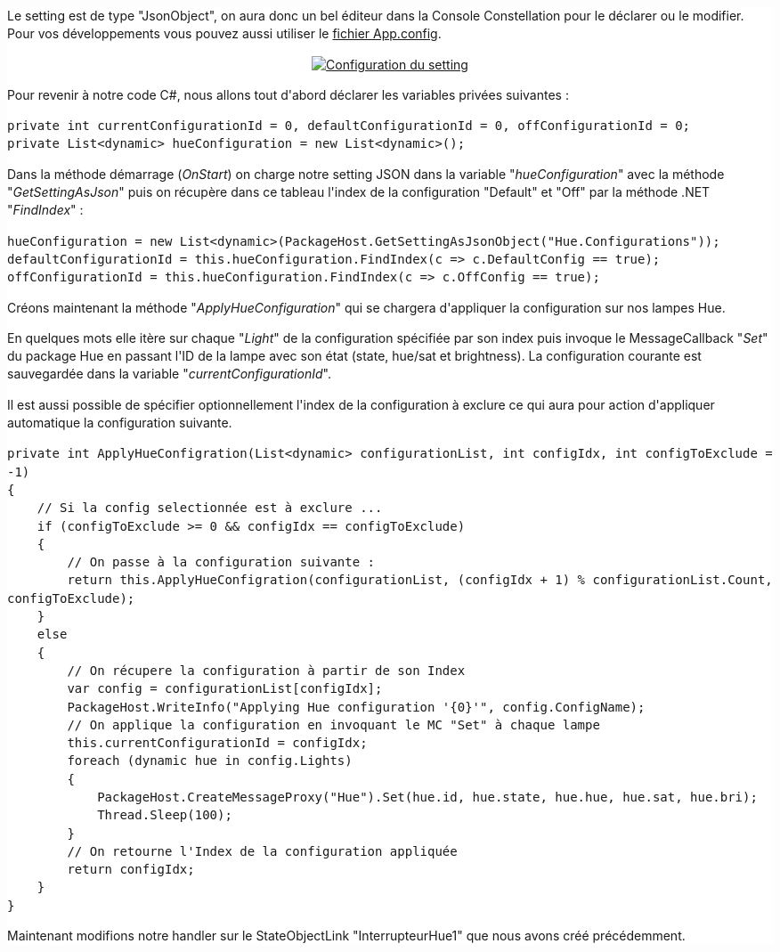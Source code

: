 Le setting est de type "JsonObject", on aura donc un bel éditeur dans la Console Constellation pour le déclarer ou le modifier. Pour vos développements vous pouvez aussi utiliser le <a href="/client-api/net-package-api/settings/">fichier App.config</a>.
<p align="center"><a href="https://developer.myconstellation.io/wp-content/uploads/2017/05/image-92.png"><img style="background-image: none; padding-top: 0px; padding-left: 0px; display: inline; padding-right: 0px; border: 0px;" title="Configuration du setting" src="https://developer.myconstellation.io/wp-content/uploads/2017/05/image_thumb-91.png" alt="Configuration du setting" width="454" height="278" border="0" /></a></p>
Pour revenir à notre code C#, nous allons tout d'abord déclarer les variables privées suivantes :
<pre class="lang:c# decode:true">private int currentConfigurationId = 0, defaultConfigurationId = 0, offConfigurationId = 0;
private List&lt;dynamic&gt; hueConfiguration = new List&lt;dynamic&gt;();</pre>
Dans la méthode démarrage (<em>OnStart</em>) on charge notre setting JSON dans la variable "<em>hueConfiguration</em>" avec la méthode "<em>GetSettingAsJson</em>" puis on récupère dans ce tableau l'index de la configuration "Default" et "Off" par la méthode .NET "<em>FindIndex</em>" :
<pre class="lang:c# decode:true ">hueConfiguration = new List&lt;dynamic&gt;(PackageHost.GetSettingAsJsonObject("Hue.Configurations"));
defaultConfigurationId = this.hueConfiguration.FindIndex(c =&gt; c.DefaultConfig == true);
offConfigurationId = this.hueConfiguration.FindIndex(c =&gt; c.OffConfig == true);</pre>
Créons maintenant la méthode "<em>ApplyHueConfiguration</em>" qui se chargera d'appliquer la configuration sur nos lampes Hue.

En quelques mots elle itère sur chaque "<em>Light</em>" de la configuration spécifiée par son index puis invoque le MessageCallback "<em>Set</em>" du package Hue en passant l'ID de la lampe avec son état (state, hue/sat et brightness). La configuration courante est sauvegardée dans la variable "<em>currentConfigurationId</em>".

Il est aussi possible de spécifier optionnellement l'index de la configuration à exclure ce qui aura pour action d'appliquer automatique la configuration suivante.
<pre class="lang:c# decode:true">private int ApplyHueConfigration(List&lt;dynamic&gt; configurationList, int configIdx, int configToExclude = -1)
{
    // Si la config selectionnée est à exclure ...
    if (configToExclude &gt;= 0 &amp;&amp; configIdx == configToExclude)
    {
        // On passe à la configuration suivante :
        return this.ApplyHueConfigration(configurationList, (configIdx + 1) % configurationList.Count, configToExclude);
    }
    else
    {
        // On récupere la configuration à partir de son Index
        var config = configurationList[configIdx];
        PackageHost.WriteInfo("Applying Hue configuration '{0}'", config.ConfigName);
        // On applique la configuration en invoquant le MC "Set" à chaque lampe
        this.currentConfigurationId = configIdx;
        foreach (dynamic hue in config.Lights)
        {
            PackageHost.CreateMessageProxy("Hue").Set(hue.id, hue.state, hue.hue, hue.sat, hue.bri);
            Thread.Sleep(100);
        }
        // On retourne l'Index de la configuration appliquée
        return configIdx;
    }
}</pre>
Maintenant modifions notre handler sur le StateObjectLink "InterrupteurHue1" que nous avons créé précédemment.
